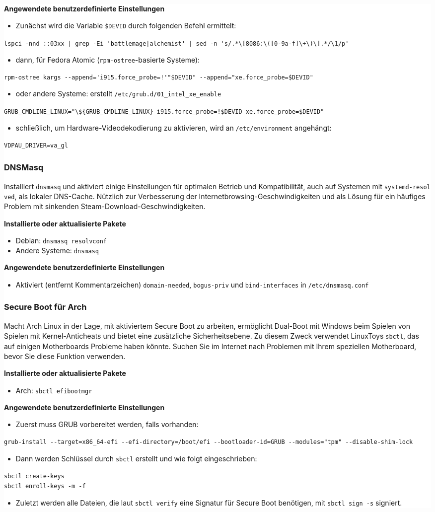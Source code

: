 **Angewendete benutzerdefinierte Einstellungen**
- Zunächst wird die Variable `$DEVID` durch folgenden Befehl ermittelt:
```
lspci -nnd ::03xx | grep -Ei 'battlemage|alchemist' | sed -n 's/.*\[8086:\([0-9a-f]\+\)\].*/\1/p'
```
- dann, für Fedora Atomic (`rpm-ostree`-basierte Systeme):
```
rpm-ostree kargs --append='i915.force_probe=!'"$DEVID" --append="xe.force_probe=$DEVID"
```
- oder andere Systeme: erstellt `/etc/grub.d/01_intel_xe_enable`
```
GRUB_CMDLINE_LINUX="\${GRUB_CMDLINE_LINUX} i915.force_probe=!$DEVID xe.force_probe=$DEVID"
```
- schließlich, um Hardware-Videodekodierung zu aktivieren, wird an `/etc/environment` angehängt:
```
VDPAU_DRIVER=va_gl
```

### DNSMasq
Installiert `dnsmasq` und aktiviert einige Einstellungen für optimalen Betrieb und Kompatibilität, auch auf Systemen mit `systemd-resolved`, als lokaler DNS-Cache. Nützlich zur Verbesserung der Internetbrowsing-Geschwindigkeiten und als Lösung für ein häufiges Problem mit sinkenden Steam-Download-Geschwindigkeiten.

**Installierte oder aktualisierte Pakete**
- Debian: `dnsmasq resolvconf`
- Andere Systeme: `dnsmasq`

**Angewendete benutzerdefinierte Einstellungen**
- Aktiviert (entfernt Kommentarzeichen) `domain-needed`, `bogus-priv` und `bind-interfaces` in `/etc/dnsmasq.conf`

### Secure Boot für Arch
Macht Arch Linux in der Lage, mit aktiviertem Secure Boot zu arbeiten, ermöglicht Dual-Boot mit Windows beim Spielen von Spielen mit Kernel-Anticheats und bietet eine zusätzliche Sicherheitsebene. Zu diesem Zweck verwendet LinuxToys `sbctl`, das auf einigen Motherboards Probleme haben könnte. Suchen Sie im Internet nach Problemen mit Ihrem speziellen Motherboard, bevor Sie diese Funktion verwenden.

**Installierte oder aktualisierte Pakete**
- Arch: `sbctl efibootmgr`

**Angewendete benutzerdefinierte Einstellungen**
- Zuerst muss GRUB vorbereitet werden, falls vorhanden:
```
grub-install --target=x86_64-efi --efi-directory=/boot/efi --bootloader-id=GRUB --modules="tpm" --disable-shim-lock
```
- Dann werden Schlüssel durch `sbctl` erstellt und wie folgt eingeschrieben:
```
sbctl create-keys
sbctl enroll-keys -m -f
```
- Zuletzt werden alle Dateien, die laut `sbctl verify` eine Signatur für Secure Boot benötigen, mit `sbctl sign -s` signiert.

